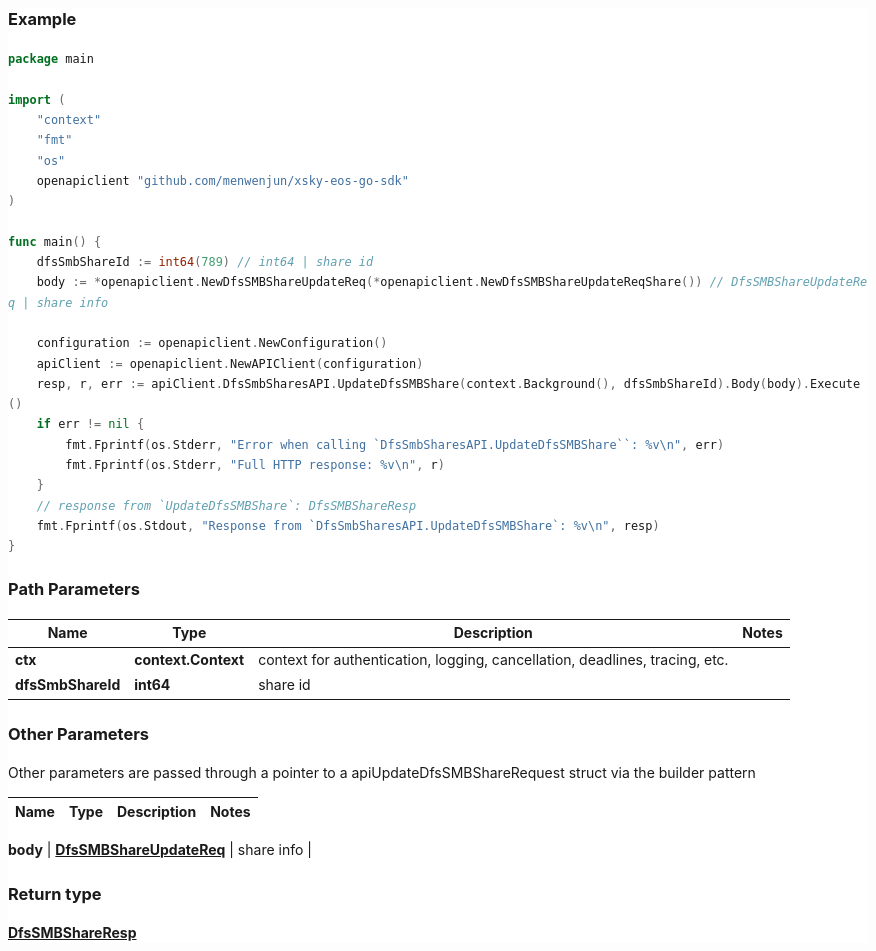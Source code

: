 ### Example

```go
package main

import (
	"context"
	"fmt"
	"os"
	openapiclient "github.com/menwenjun/xsky-eos-go-sdk"
)

func main() {
	dfsSmbShareId := int64(789) // int64 | share id
	body := *openapiclient.NewDfsSMBShareUpdateReq(*openapiclient.NewDfsSMBShareUpdateReqShare()) // DfsSMBShareUpdateReq | share info

	configuration := openapiclient.NewConfiguration()
	apiClient := openapiclient.NewAPIClient(configuration)
	resp, r, err := apiClient.DfsSmbSharesAPI.UpdateDfsSMBShare(context.Background(), dfsSmbShareId).Body(body).Execute()
	if err != nil {
		fmt.Fprintf(os.Stderr, "Error when calling `DfsSmbSharesAPI.UpdateDfsSMBShare``: %v\n", err)
		fmt.Fprintf(os.Stderr, "Full HTTP response: %v\n", r)
	}
	// response from `UpdateDfsSMBShare`: DfsSMBShareResp
	fmt.Fprintf(os.Stdout, "Response from `DfsSmbSharesAPI.UpdateDfsSMBShare`: %v\n", resp)
}
```

### Path Parameters


Name | Type | Description  | Notes
------------- | ------------- | ------------- | -------------
**ctx** | **context.Context** | context for authentication, logging, cancellation, deadlines, tracing, etc.
**dfsSmbShareId** | **int64** | share id | 

### Other Parameters

Other parameters are passed through a pointer to a apiUpdateDfsSMBShareRequest struct via the builder pattern


Name | Type | Description  | Notes
------------- | ------------- | ------------- | -------------

 **body** | [**DfsSMBShareUpdateReq**](DfsSMBShareUpdateReq.md) | share info | 

### Return type

[**DfsSMBShareResp**](DfsSMBShareResp.md)
